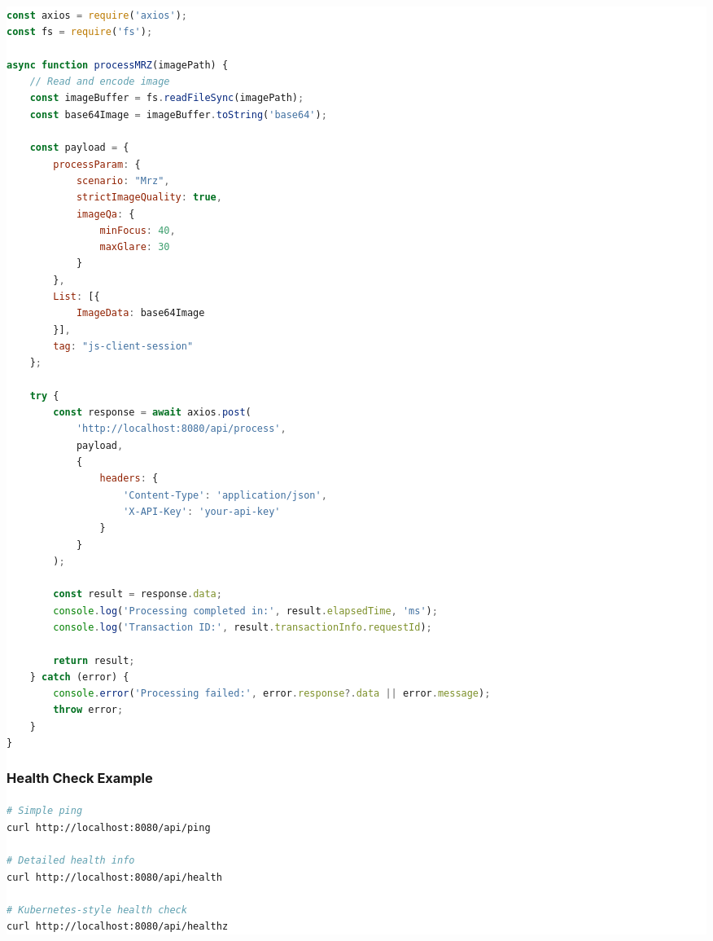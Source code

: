 ```javascript
const axios = require('axios');
const fs = require('fs');

async function processMRZ(imagePath) {
    // Read and encode image
    const imageBuffer = fs.readFileSync(imagePath);
    const base64Image = imageBuffer.toString('base64');

    const payload = {
        processParam: {
            scenario: "Mrz",
            strictImageQuality: true,
            imageQa: {
                minFocus: 40,
                maxGlare: 30
            }
        },
        List: [{
            ImageData: base64Image
        }],
        tag: "js-client-session"
    };

    try {
        const response = await axios.post(
            'http://localhost:8080/api/process',
            payload,
            {
                headers: {
                    'Content-Type': 'application/json',
                    'X-API-Key': 'your-api-key'
                }
            }
        );

        const result = response.data;
        console.log('Processing completed in:', result.elapsedTime, 'ms');
        console.log('Transaction ID:', result.transactionInfo.requestId);

        return result;
    } catch (error) {
        console.error('Processing failed:', error.response?.data || error.message);
        throw error;
    }
}
```

### Health Check Example

```bash
# Simple ping
curl http://localhost:8080/api/ping

# Detailed health info
curl http://localhost:8080/api/health

# Kubernetes-style health check
curl http://localhost:8080/api/healthz
```
